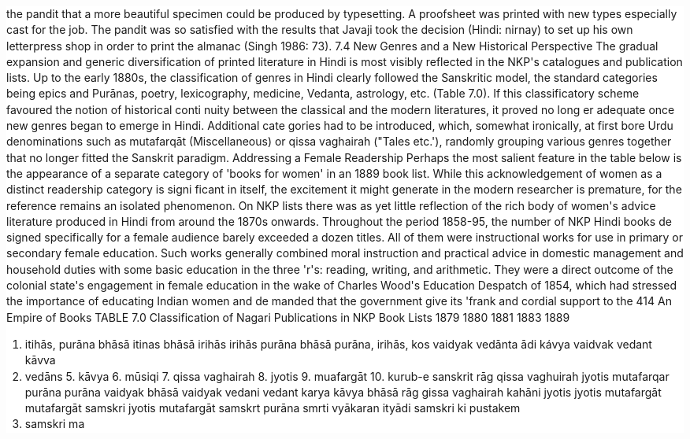 the pandit that a more beautiful specimen could be produced by typesetting. A proofsheet was printed with new types especially cast for the job. The pandit was so satisfied with the results that Javaji took the decision (Hindi: nirnay) to set up his own letterpress shop in order to print the almanac (Singh 1986: 73). 
7.4 New Genres and a New Historical Perspective 
The gradual expansion and generic diversification of printed literature in Hindi is most visibly reflected in the NKP's catalogues and publication lists. Up to the early 1880s, the classification of genres in Hindi clearly followed the Sanskritic model, the standard categories being epics and Purānas, poetry, lexicography, medicine, Vedanta, astrology, etc. (Table 7.0). If this classificatory scheme favoured the notion of historical conti nuity between the classical and the modern literatures, it proved no long er adequate once new genres began to emerge in Hindi. Additional cate gories had to be introduced, which, somewhat ironically, at first bore Urdu denominations such as mutafarqāt (Miscellaneous) or qissa vaghairah ("Tales etc.'), randomly grouping various genres together that no longer fitted the Sanskrit paradigm. 
Addressing a Female Readership 
Perhaps the most salient feature in the table below is the appearance of a separate category of 'books for women' in an 1889 book list. While this acknowledgement of women as a distinct readership category is signi ficant in itself, the excitement it might generate in the modern researcher is premature, for the reference remains an isolated phenomenon. On NKP lists there was as yet little reflection of the rich body of women's advice literature produced in Hindi from around the 1870s onwards. Throughout the period 1858-95, the number of NKP Hindi books de signed specifically for a female audience barely exceeded a dozen titles. All of them were instructional works for use in primary or secondary female education. Such works generally combined moral instruction and practical advice in domestic management and household duties with some basic education in the three 'r's: reading, writing, and arithmetic. They were a direct outcome of the colonial state's engagement in female education in the wake of Charles Wood's Education Despatch of 1854, which had stressed the importance of educating Indian women and de manded that the government give its 'frank and cordial support to the 
414 
An Empire of Books 
TABLE 7.0 
Classification of Nagari Publications in NKP Book Lists 
1879 
1880 
1881 
1883 
1889 
1. itihās, purāna 
bhāsā itinas 
bhāsā irihās 
irihās 
purāna 
bhāsā purāna, 
irihās, kos 
vaidyak 
vedānta ādi kávya 
vaidvak 
vedant 
kāvva 
4. vedāns 5. kāvya 6. mūsiqi 7. qissa vaghairah 8. jyotis 9. muafargāt 10. kurub-e sanskrit 
rāg qissa vaghuirah jyotis mutafarqar 
purāna 
purāna vaidyak bhāsā vaidyak 
vedani 
vedant karya 
kāvya bhāsā 
rāg gissa vaghairah kahāni jyotis 
jyotis mutafargāt mutafargāt 
samskri 
jyotis mutafargāt 
samskrt purāna 
smrti vyākaran ityādi 
samskri ki 
pustakem 
11. samskri ma 
